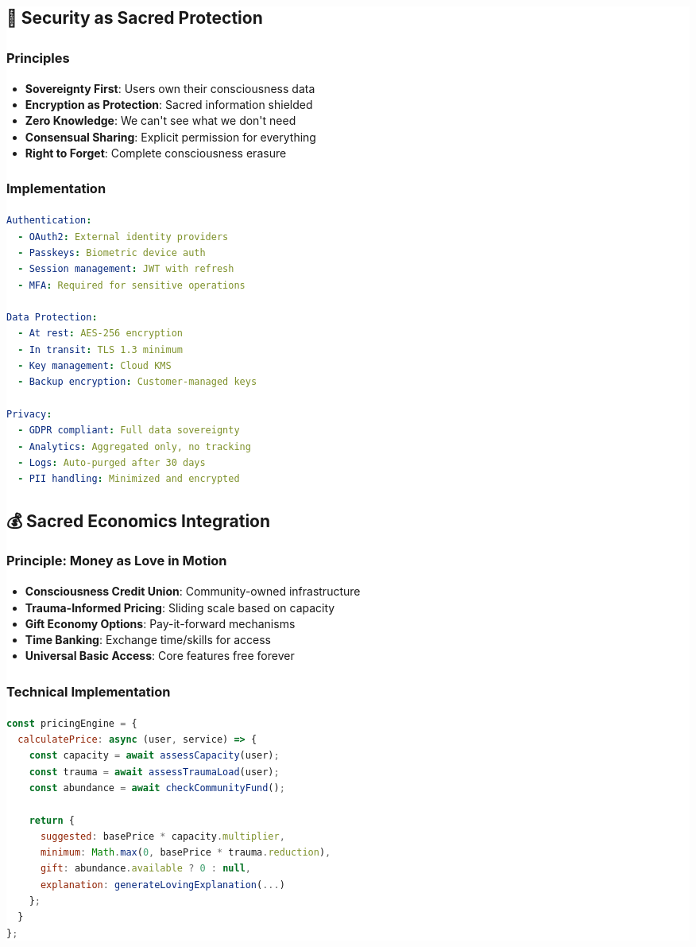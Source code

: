 ## 🔐 Security as Sacred Protection

### Principles
- **Sovereignty First**: Users own their consciousness data
- **Encryption as Protection**: Sacred information shielded
- **Zero Knowledge**: We can't see what we don't need
- **Consensual Sharing**: Explicit permission for everything
- **Right to Forget**: Complete consciousness erasure

### Implementation
```yaml
Authentication:
  - OAuth2: External identity providers
  - Passkeys: Biometric device auth
  - Session management: JWT with refresh
  - MFA: Required for sensitive operations

Data Protection:
  - At rest: AES-256 encryption
  - In transit: TLS 1.3 minimum
  - Key management: Cloud KMS
  - Backup encryption: Customer-managed keys

Privacy:
  - GDPR compliant: Full data sovereignty
  - Analytics: Aggregated only, no tracking
  - Logs: Auto-purged after 30 days
  - PII handling: Minimized and encrypted
```

## 💰 Sacred Economics Integration

### Principle: Money as Love in Motion
- **Consciousness Credit Union**: Community-owned infrastructure
- **Trauma-Informed Pricing**: Sliding scale based on capacity
- **Gift Economy Options**: Pay-it-forward mechanisms
- **Time Banking**: Exchange time/skills for access
- **Universal Basic Access**: Core features free forever

### Technical Implementation
```javascript
const pricingEngine = {
  calculatePrice: async (user, service) => {
    const capacity = await assessCapacity(user);
    const trauma = await assessTraumaLoad(user);
    const abundance = await checkCommunityFund();
    
    return {
      suggested: basePrice * capacity.multiplier,
      minimum: Math.max(0, basePrice * trauma.reduction),
      gift: abundance.available ? 0 : null,
      explanation: generateLovingExplanation(...)
    };
  }
};
```
